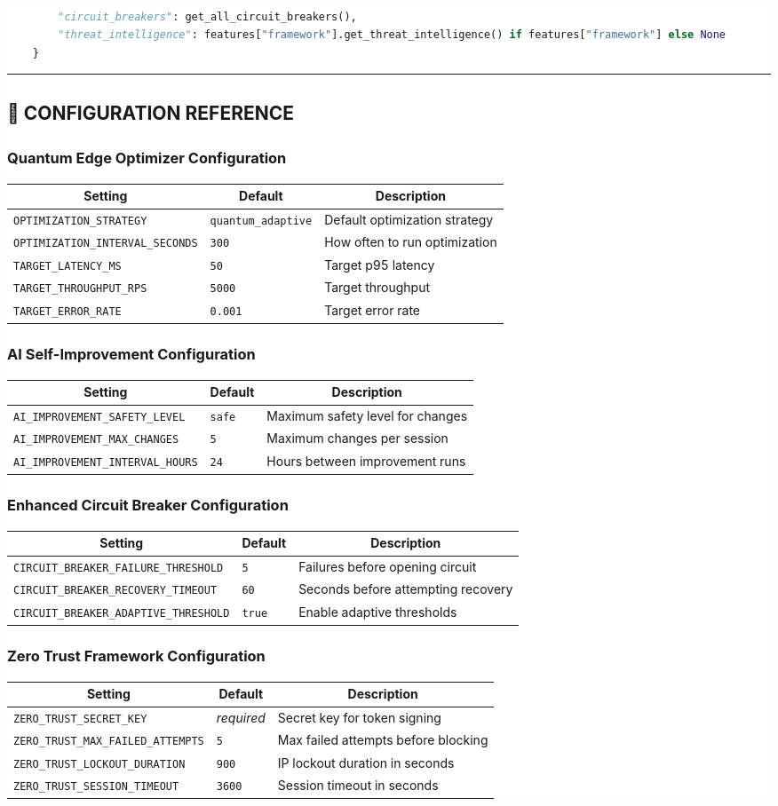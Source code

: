 ```python
        "circuit_breakers": get_all_circuit_breakers(),
        "threat_intelligence": features["framework"].get_threat_intelligence() if features["framework"] else None
    }
```

---

## 🔧 CONFIGURATION REFERENCE

### Quantum Edge Optimizer Configuration

| Setting | Default | Description |
|---------|---------|-------------|
| `OPTIMIZATION_STRATEGY` | `quantum_adaptive` | Default optimization strategy |
| `OPTIMIZATION_INTERVAL_SECONDS` | `300` | How often to run optimization |
| `TARGET_LATENCY_MS` | `50` | Target p95 latency |
| `TARGET_THROUGHPUT_RPS` | `5000` | Target throughput |
| `TARGET_ERROR_RATE` | `0.001` | Target error rate |

### AI Self-Improvement Configuration

| Setting | Default | Description |
|---------|---------|-------------|
| `AI_IMPROVEMENT_SAFETY_LEVEL` | `safe` | Maximum safety level for changes |
| `AI_IMPROVEMENT_MAX_CHANGES` | `5` | Maximum changes per session |
| `AI_IMPROVEMENT_INTERVAL_HOURS` | `24` | Hours between improvement runs |

### Enhanced Circuit Breaker Configuration

| Setting | Default | Description |
|---------|---------|-------------|
| `CIRCUIT_BREAKER_FAILURE_THRESHOLD` | `5` | Failures before opening circuit |
| `CIRCUIT_BREAKER_RECOVERY_TIMEOUT` | `60` | Seconds before attempting recovery |
| `CIRCUIT_BREAKER_ADAPTIVE_THRESHOLD` | `true` | Enable adaptive thresholds |

### Zero Trust Framework Configuration

| Setting | Default | Description |
|---------|---------|-------------|
| `ZERO_TRUST_SECRET_KEY` | *required* | Secret key for token signing |
| `ZERO_TRUST_MAX_FAILED_ATTEMPTS` | `5` | Max failed attempts before blocking |
| `ZERO_TRUST_LOCKOUT_DURATION` | `900` | IP lockout duration in seconds |
| `ZERO_TRUST_SESSION_TIMEOUT` | `3600` | Session timeout in seconds |
